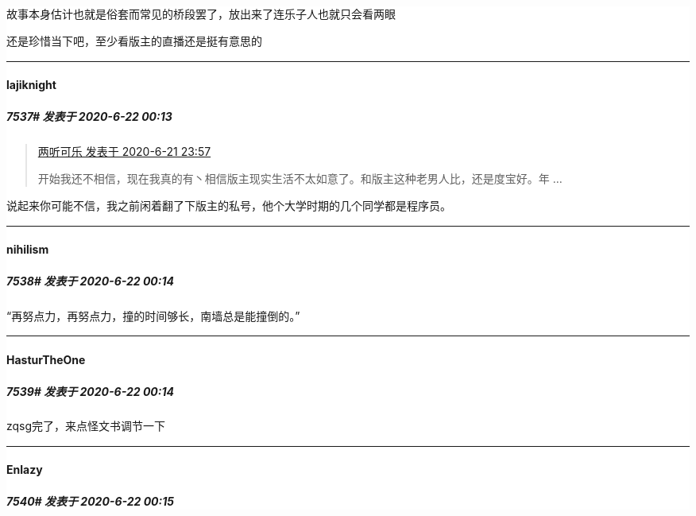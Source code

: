 


故事本身估计也就是俗套而常见的桥段罢了，放出来了连乐子人也就只会看两眼

还是珍惜当下吧，至少看版主的直播还是挺有意思的







-----

####  lajiknight  
##### 7537#       发表于 2020-6-22 00:13



<blockquote><a href="httphttps://bbs.saraba1st.com/2b/forum.php?mod=redirect&amp;goto=findpost&amp;pid=47896525&amp;ptid=1942338" target="_blank">两听可乐 发表于 2020-6-21 23:57</a>

开始我还不相信，现在我真的有丶相信版主现实生活不太如意了。和版主这种老男人比，还是度宝好。年 ...</blockquote>
说起来你可能不信，我之前闲着翻了下版主的私号，他个大学时期的几个同学都是程序员。







-----

####  nihilism  
##### 7538#       发表于 2020-6-22 00:14




“再努点力，再努点力，撞的时间够长，南墙总是能撞倒的。”







-----

####  HasturTheOne  
##### 7539#       发表于 2020-6-22 00:14




zqsg完了，来点怪文书调节一下







-----

####  Enlazy  
##### 7540#       发表于 2020-6-22 00:15

